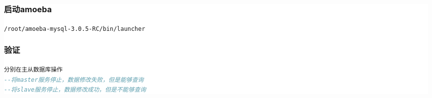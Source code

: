 ### 启动amoeba

```shell
/root/amoeba-mysql-3.0.5-RC/bin/launcher
```

### 验证

```sql
分别在主从数据库操作
--将master服务停止，数据修改失败，但是能够查询
--将slave服务停止，数据修改成功，但是不能够查询
```

